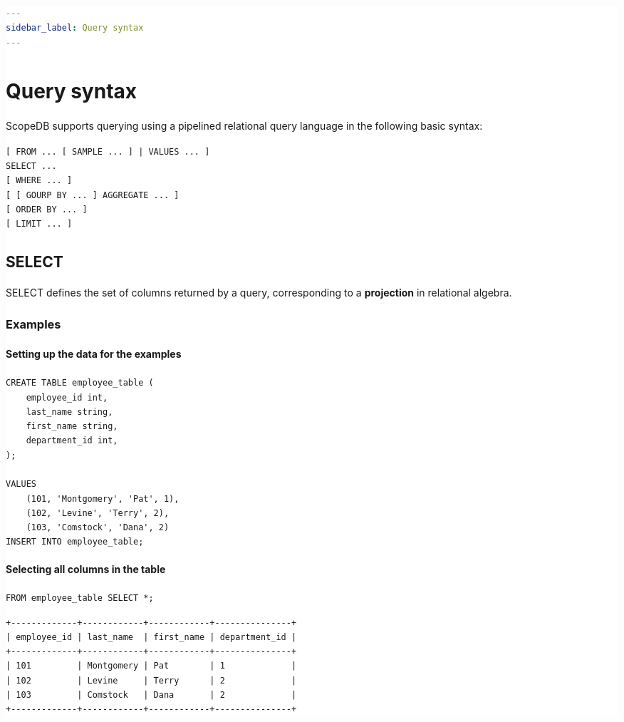 ```yaml
---
sidebar_label: Query syntax
---
```


# Query syntax

ScopeDB supports querying using a pipelined relational query language in the following basic syntax:

```
[ FROM ... [ SAMPLE ... ] | VALUES ... ]
SELECT ...
[ WHERE ... ]
[ [ GOURP BY ... ] AGGREGATE ... ]
[ ORDER BY ... ]
[ LIMIT ... ]
```

## SELECT

SELECT defines the set of columns returned by a query, corresponding to a **projection** in relational algebra.

### Examples

#### Setting up the data for the examples

```scopeql
CREATE TABLE employee_table (
    employee_id int,
    last_name string,
    first_name string,
    department_id int,
);

VALUES
    (101, 'Montgomery', 'Pat', 1),
    (102, 'Levine', 'Terry', 2),
    (103, 'Comstock', 'Dana', 2)
INSERT INTO employee_table;
```

#### Selecting all columns in the table

```scopeql
FROM employee_table SELECT *;
```

```
+-------------+------------+------------+---------------+
| employee_id | last_name  | first_name | department_id |
+-------------+------------+------------+---------------+
| 101         | Montgomery | Pat        | 1             |
| 102         | Levine     | Terry      | 2             |
| 103         | Comstock   | Dana       | 2             |
+-------------+------------+------------+---------------+
```
